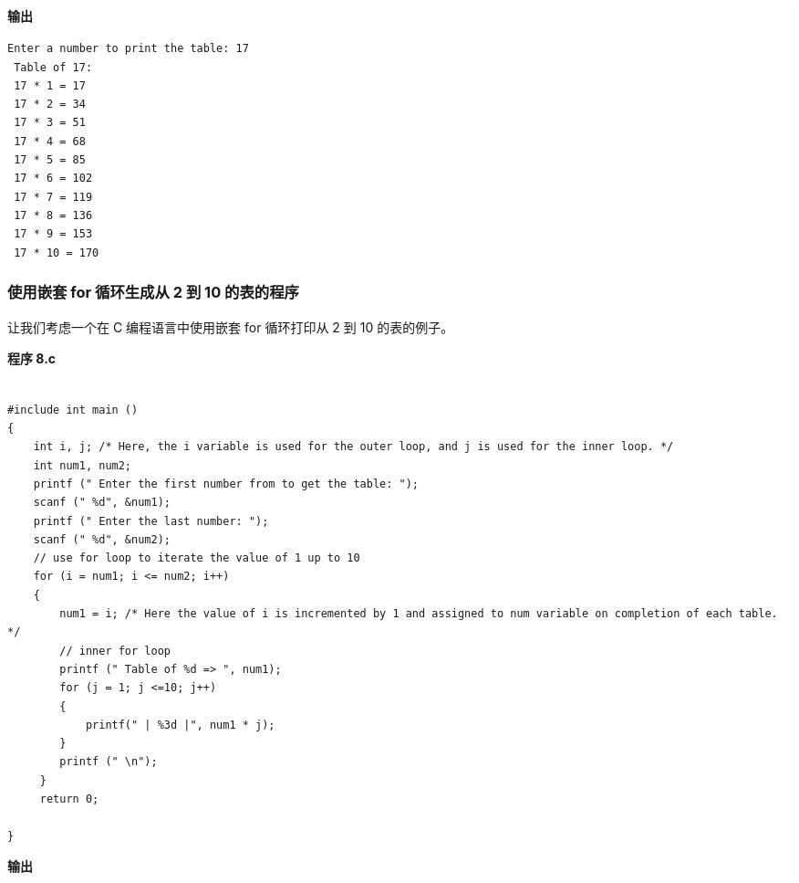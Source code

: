 **输出**

```
Enter a number to print the table: 17
 Table of 17:
 17 * 1 = 17
 17 * 2 = 34
 17 * 3 = 51
 17 * 4 = 68
 17 * 5 = 85
 17 * 6 = 102
 17 * 7 = 119
 17 * 8 = 136
 17 * 9 = 153
 17 * 10 = 170

```

### 使用嵌套 for 循环生成从 2 到 10 的表的程序

让我们考虑一个在 C 编程语言中使用嵌套 for 循环打印从 2 到 10 的表的例子。

**程序 8.c**

```

#include int main ()
{
	int i, j; /* Here, the i variable is used for the outer loop, and j is used for the inner loop. */	
	int num1, num2; 	
	printf (" Enter the first number from to get the table: ");
	scanf (" %d", &num1);
	printf (" Enter the last number: ");
	scanf (" %d", &num2);
	// use for loop to iterate the value of 1 up to 10
	for (i = num1; i <= num2; i++)
	{
		num1 = i; /* Here the value of i is incremented by 1 and assigned to num variable on completion of each table. */
		// inner for loop
		printf (" Table of %d => ", num1);
		for (j = 1; j <=10; j++)
		{
			printf(" | %3d |", num1 * j);
		}		
		printf (" \n");
	 }
	 return 0; 

} 
```

**输出**
